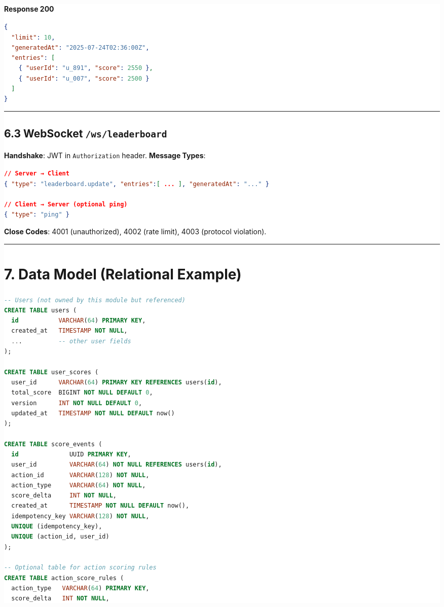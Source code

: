 **Response 200**

```json
{
  "limit": 10,
  "generatedAt": "2025-07-24T02:36:00Z",
  "entries": [
    { "userId": "u_891", "score": 2550 },
    { "userId": "u_007", "score": 2500 }
  ]
}
```

---

## 6.3 WebSocket `/ws/leaderboard`

**Handshake**: JWT in `Authorization` header.
**Message Types**:

```json
// Server → Client
{ "type": "leaderboard.update", "entries":[ ... ], "generatedAt": "..." }

// Client → Server (optional ping)
{ "type": "ping" }
```

**Close Codes**: 4001 (unauthorized), 4002 (rate limit), 4003 (protocol violation).

---

# 7. Data Model (Relational Example)

```sql
-- Users (not owned by this module but referenced)
CREATE TABLE users (
  id           VARCHAR(64) PRIMARY KEY,
  created_at   TIMESTAMP NOT NULL,
  ...          -- other user fields
);

CREATE TABLE user_scores (
  user_id      VARCHAR(64) PRIMARY KEY REFERENCES users(id),
  total_score  BIGINT NOT NULL DEFAULT 0,
  version      INT NOT NULL DEFAULT 0,
  updated_at   TIMESTAMP NOT NULL DEFAULT now()
);

CREATE TABLE score_events (
  id              UUID PRIMARY KEY,
  user_id         VARCHAR(64) NOT NULL REFERENCES users(id),
  action_id       VARCHAR(128) NOT NULL,
  action_type     VARCHAR(64) NOT NULL,
  score_delta     INT NOT NULL,
  created_at      TIMESTAMP NOT NULL DEFAULT now(),
  idempotency_key VARCHAR(128) NOT NULL,
  UNIQUE (idempotency_key),
  UNIQUE (action_id, user_id)
);

-- Optional table for action scoring rules
CREATE TABLE action_score_rules (
  action_type   VARCHAR(64) PRIMARY KEY,
  score_delta   INT NOT NULL,
```